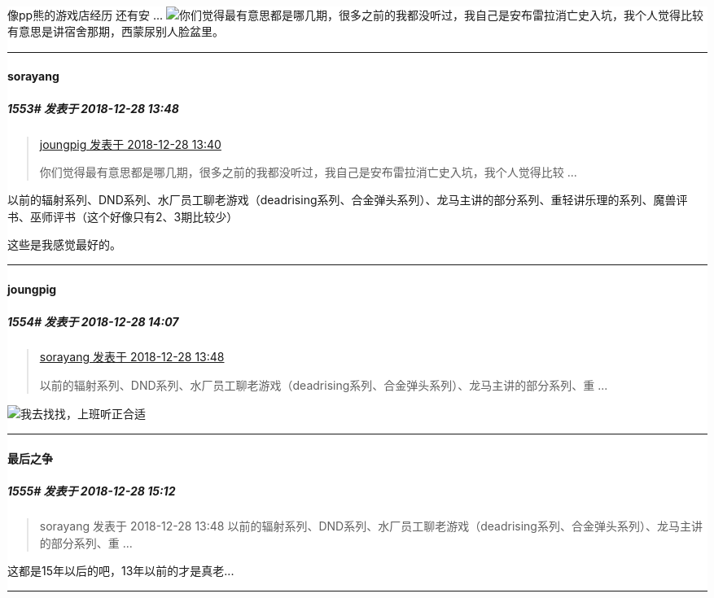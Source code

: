 像pp熊的游戏店经历 还有安 ...</blockquote>
<img src="https://static.saraba1st.com/image/smiley/face2017/049.png" referrerpolicy="no-referrer">你们觉得最有意思都是哪几期，很多之前的我都没听过，我自己是安布雷拉消亡史入坑，我个人觉得比较有意思是讲宿舍那期，西蒙尿别人脸盆里。







-----

####  sorayang  
##### 1553#       发表于 2018-12-28 13:48



<blockquote><a href="httphttps://bbs.saraba1st.com/2b/forum.php?mod=redirect&amp;goto=findpost&amp;pid=42098962&amp;ptid=1556697" target="_blank">joungpig 发表于 2018-12-28 13:40</a>

你们觉得最有意思都是哪几期，很多之前的我都没听过，我自己是安布雷拉消亡史入坑，我个人觉得比较 ...</blockquote>
以前的辐射系列、DND系列、水厂员工聊老游戏（deadrising系列、合金弹头系列）、龙马主讲的部分系列、重轻讲乐理的系列、魔兽评书、巫师评书（这个好像只有2、3期比较少）

这些是我感觉最好的。







-----

####  joungpig  
##### 1554#       发表于 2018-12-28 14:07



<blockquote><a href="httphttps://bbs.saraba1st.com/2b/forum.php?mod=redirect&amp;goto=findpost&amp;pid=42099059&amp;ptid=1556697" target="_blank">sorayang 发表于 2018-12-28 13:48</a>

以前的辐射系列、DND系列、水厂员工聊老游戏（deadrising系列、合金弹头系列）、龙马主讲的部分系列、重 ...</blockquote>
<img src="https://static.saraba1st.com/image/smiley/face2017/032.png" referrerpolicy="no-referrer">我去找找，上班听正合适







-----

####  最后之争  
##### 1555#       发表于 2018-12-28 15:12



<blockquote>sorayang 发表于 2018-12-28 13:48
以前的辐射系列、DND系列、水厂员工聊老游戏（deadrising系列、合金弹头系列）、龙马主讲的部分系列、重 ...</blockquote>
这都是15年以后的吧，13年以前的才是真老...







-----
